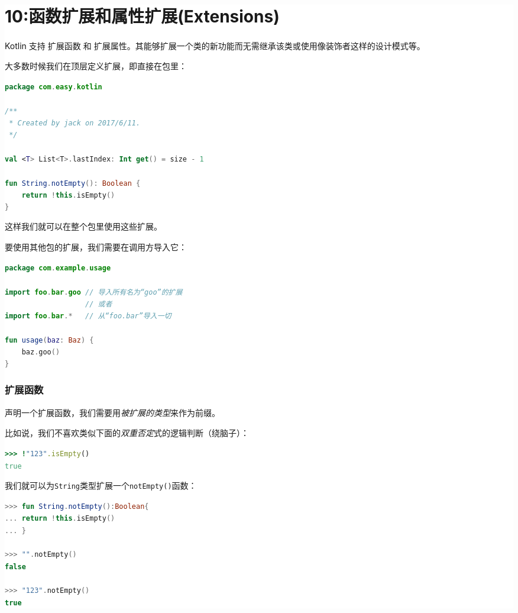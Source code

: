 # 10:函数扩展和属性扩展(Extensions)

Kotlin 支持 扩展函数 和 扩展属性。其能够扩展一个类的新功能而无需继承该类或使用像装饰者这样的设计模式等。

大多数时候我们在顶层定义扩展，即直接在包里：

```kotlin
package com.easy.kotlin

/**
 * Created by jack on 2017/6/11.
 */

val <T> List<T>.lastIndex: Int get() = size - 1

fun String.notEmpty(): Boolean {
    return !this.isEmpty()
}
```

这样我们就可以在整个包里使用这些扩展。

要使用其他包的扩展，我们需要在调用方导入它：



```kotlin
package com.example.usage

import foo.bar.goo // 导入所有名为“goo”的扩展
                   // 或者
import foo.bar.*   // 从“foo.bar”导入一切

fun usage(baz: Baz) {
    baz.goo()
}
```

### 扩展函数

声明一个扩展函数，我们需要用*被扩展的类型*来作为前缀。

比如说，我们不喜欢类似下面的*双重否定*式的逻辑判断（绕脑子）：



```ruby
>>> !"123".isEmpty()
true
```

我们就可以为`String`类型扩展一个`notEmpty()`函数：



```kotlin
>>> fun String.notEmpty():Boolean{
... return !this.isEmpty()
... }

>>> "".notEmpty()
false

>>> "123".notEmpty()
true
```
